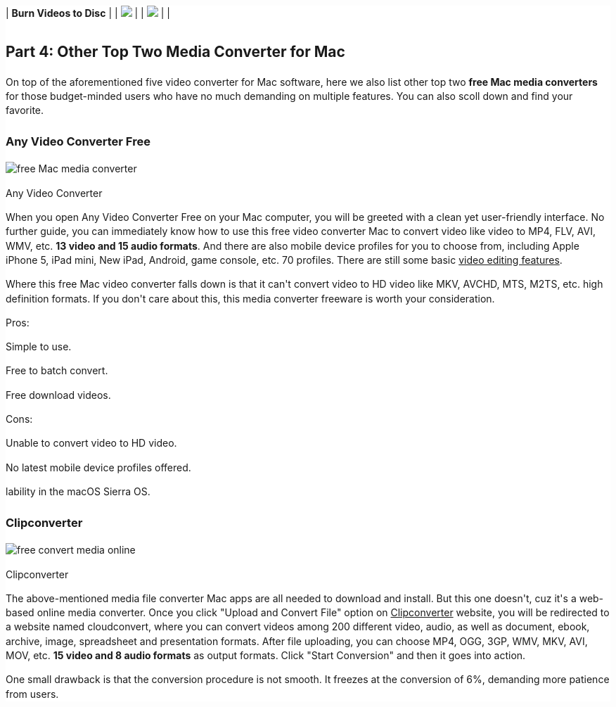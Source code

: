 | **Burn Videos to Disc**                                                                                                                                                     |                                                                                                                                                                                                         | ![](https://www.macxdvd.com/mac-dvd-video-converter-how-to/article-image/check_green.png)                                                                                           |                                                                                                                                                                                       | ![](https://www.macxdvd.com/mac-dvd-video-converter-how-to/article-image/check_green.png)                                                                      |                                                                                           |

## Part 4: Other Top Two Media Converter for Mac

On top of the aforementioned five video converter for Mac software, here we also list other top two **free Mac media converters** for those budget-minded users who have no much demanding on multiple features. You can also scoll down and find your favorite.

### Any Video Converter Free

![free Mac media converter](https://www.macxdvd.com/mac-dvd-video-converter-how-to/article-image/mediaconverter.jpg) 

Any Video Converter

When you open Any Video Converter Free on your Mac computer, you will be greeted with a clean yet user-friendly interface. No further guide, you can immediately know how to use this free video converter Mac to convert video like video to MP4, FLV, AVI, WMV, etc. **13 video and 15 audio formats**. And there are also mobile device profiles for you to choose from, including Apple iPhone 5, iPad mini, New iPad, Android, game console, etc. 70 profiles. There are still some basic [video editing features](https://tools.techidaily.com/macxdvd/products/).

Where this free Mac video converter falls down is that it can't convert video to HD video like MKV, AVCHD, MTS, M2TS, etc. high definition formats. If you don't care about this, this media converter freeware is worth your consideration. 

Pros:

Simple to use.

Free to batch convert.

Free download videos.

Cons:

Unable to convert video to HD video.

No latest mobile device profiles offered.

lability in the macOS Sierra OS.

### Clipconverter

![free convert media online](https://www.macxdvd.com/mac-dvd-video-converter-how-to/article-image/clipconverter-media.jpg) 

Clipconverter

The above-mentioned media file converter Mac apps are all needed to download and install. But this one doesn't, cuz it's a web-based online media converter. Once you click "Upload and Convert File" option on [Clipconverter](https://tools.techidaily.com/macxdvd/products/) website, you will be redirected to a website named cloudconvert, where you can convert videos among 200 different video, audio, as well as document, ebook, archive, image, spreadsheet and presentation formats. After file uploading, you can choose MP4, OGG, 3GP, WMV, MKV, AVI, MOV, etc. **15 video and 8 audio formats** as output formats. Click "Start Conversion" and then it goes into action.

One small drawback is that the conversion procedure is not smooth. It freezes at the conversion of 6%, demanding more patience from users.
